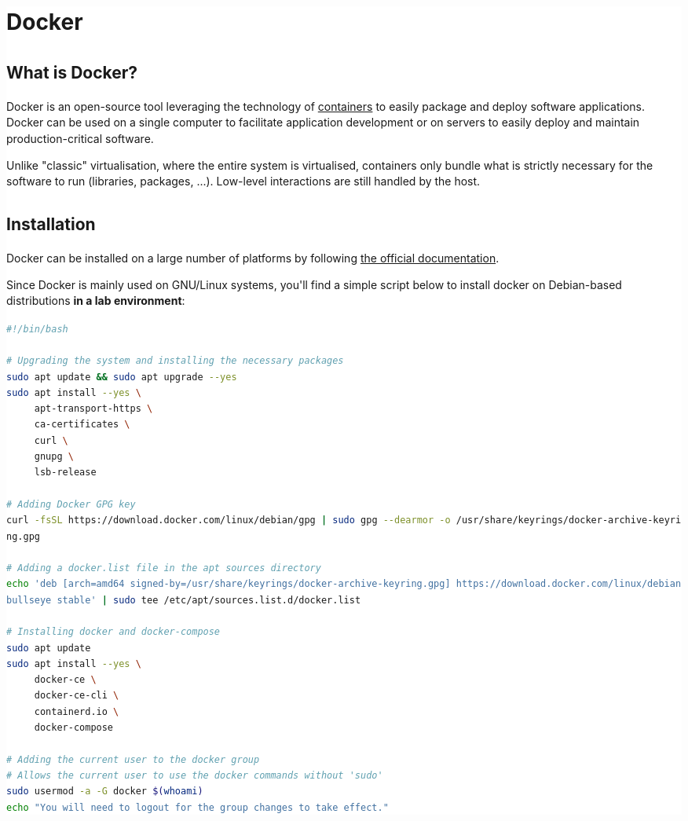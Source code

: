 # Docker
## What is Docker?
Docker is an open-source tool leveraging the technology of [containers](https://www.docker.com/resources/what-container) to easily package and deploy software applications. Docker can be used on a single computer to facilitate application development or on servers to easily deploy and maintain production-critical software.

Unlike "classic" virtualisation, where the entire system is virtualised, containers only bundle what is strictly necessary for the software to run (libraries, packages, ...). Low-level interactions are still handled by the host.

## Installation

Docker can be installed on a large number of platforms by following [the official documentation](https://docs.docker.com/get-docker/). 

Since Docker is mainly used on GNU/Linux systems, you'll find a simple script below to install docker on Debian-based distributions **in a lab environment**:

```bash
#!/bin/bash

# Upgrading the system and installing the necessary packages
sudo apt update && sudo apt upgrade --yes
sudo apt install --yes \
     apt-transport-https \
     ca-certificates \
     curl \
     gnupg \
     lsb-release

# Adding Docker GPG key
curl -fsSL https://download.docker.com/linux/debian/gpg | sudo gpg --dearmor -o /usr/share/keyrings/docker-archive-keyring.gpg

# Adding a docker.list file in the apt sources directory
echo 'deb [arch=amd64 signed-by=/usr/share/keyrings/docker-archive-keyring.gpg] https://download.docker.com/linux/debian bullseye stable' | sudo tee /etc/apt/sources.list.d/docker.list

# Installing docker and docker-compose
sudo apt update
sudo apt install --yes \
     docker-ce \
     docker-ce-cli \
     containerd.io \
     docker-compose

# Adding the current user to the docker group
# Allows the current user to use the docker commands without 'sudo'
sudo usermod -a -G docker $(whoami)
echo "You will need to logout for the group changes to take effect."

```
